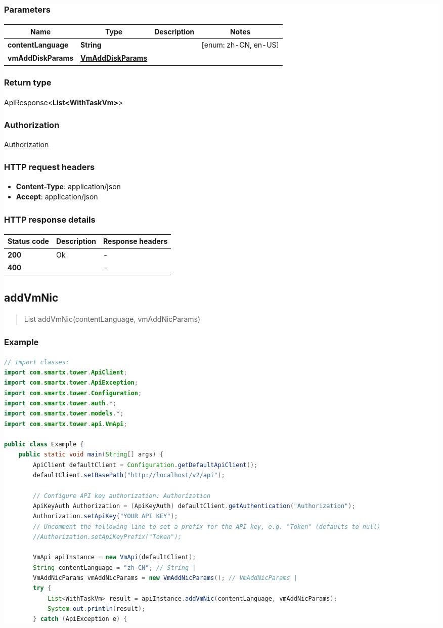 ### Parameters


Name | Type | Description  | Notes
------------- | ------------- | ------------- | -------------
 **contentLanguage** | **String**|  | [enum: zh-CN, en-US]
 **vmAddDiskParams** | [**VmAddDiskParams**](VmAddDiskParams.md)|  |

### Return type

ApiResponse<[**List&lt;WithTaskVm&gt;**](WithTaskVm.md)>


### Authorization

[Authorization](../README.md#Authorization)

### HTTP request headers

- **Content-Type**: application/json
- **Accept**: application/json

### HTTP response details
| Status code | Description | Response headers |
|-------------|-------------|------------------|
| **200** | Ok |  -  |
| **400** |  |  -  |


## addVmNic

> List<WithTaskVm> addVmNic(contentLanguage, vmAddNicParams)



### Example

```java
// Import classes:
import com.smartx.tower.ApiClient;
import com.smartx.tower.ApiException;
import com.smartx.tower.Configuration;
import com.smartx.tower.auth.*;
import com.smartx.tower.models.*;
import com.smartx.tower.api.VmApi;

public class Example {
    public static void main(String[] args) {
        ApiClient defaultClient = Configuration.getDefaultApiClient();
        defaultClient.setBasePath("http://localhost/v2/api");
        
        // Configure API key authorization: Authorization
        ApiKeyAuth Authorization = (ApiKeyAuth) defaultClient.getAuthentication("Authorization");
        Authorization.setApiKey("YOUR API KEY");
        // Uncomment the following line to set a prefix for the API key, e.g. "Token" (defaults to null)
        //Authorization.setApiKeyPrefix("Token");

        VmApi apiInstance = new VmApi(defaultClient);
        String contentLanguage = "zh-CN"; // String | 
        VmAddNicParams vmAddNicParams = new VmAddNicParams(); // VmAddNicParams | 
        try {
            List<WithTaskVm> result = apiInstance.addVmNic(contentLanguage, vmAddNicParams);
            System.out.println(result);
        } catch (ApiException e) {
```